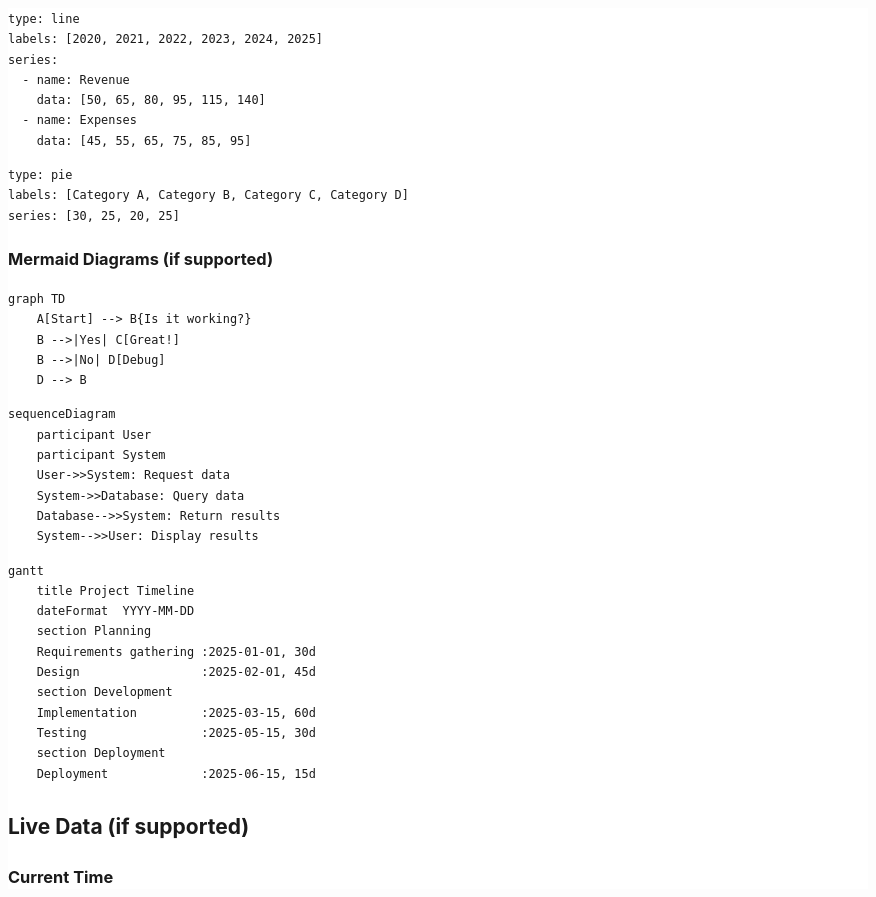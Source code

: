 ```chart
type: line
labels: [2020, 2021, 2022, 2023, 2024, 2025]
series:
  - name: Revenue
    data: [50, 65, 80, 95, 115, 140]
  - name: Expenses
    data: [45, 55, 65, 75, 85, 95]
```

```chart
type: pie
labels: [Category A, Category B, Category C, Category D]
series: [30, 25, 20, 25]
```

### Mermaid Diagrams (if supported)

```mermaid
graph TD
    A[Start] --> B{Is it working?}
    B -->|Yes| C[Great!]
    B -->|No| D[Debug]
    D --> B
```

```mermaid
sequenceDiagram
    participant User
    participant System
    User->>System: Request data
    System->>Database: Query data
    Database-->>System: Return results
    System-->>User: Display results
```

```mermaid
gantt
    title Project Timeline
    dateFormat  YYYY-MM-DD
    section Planning
    Requirements gathering :2025-01-01, 30d
    Design                 :2025-02-01, 45d
    section Development
    Implementation         :2025-03-15, 60d
    Testing                :2025-05-15, 30d
    section Deployment
    Deployment             :2025-06-15, 15d
```

## Live Data (if supported)

### Current Time


[^1]: This is the first footnote.
[^2]: This is the second footnote.
[^note]: This is a named footnote.